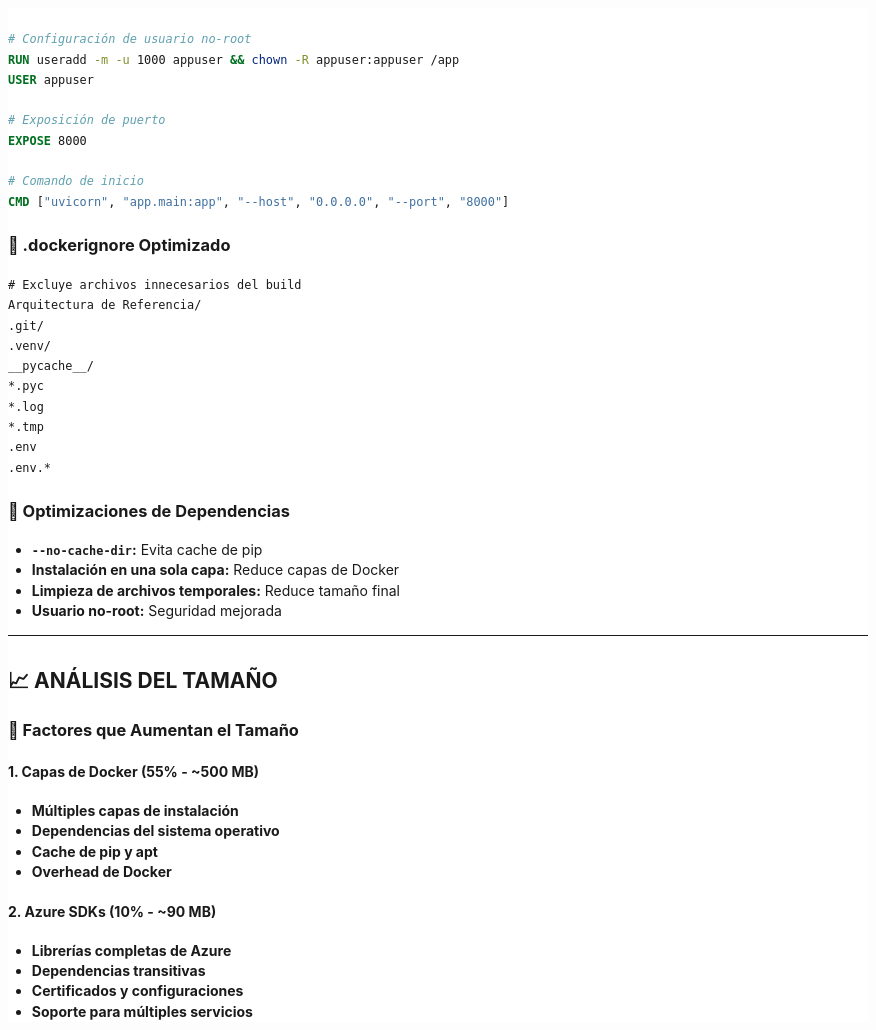 ```dockerfile

# Configuración de usuario no-root
RUN useradd -m -u 1000 appuser && chown -R appuser:appuser /app
USER appuser

# Exposición de puerto
EXPOSE 8000

# Comando de inicio
CMD ["uvicorn", "app.main:app", "--host", "0.0.0.0", "--port", "8000"]
```

### **📁 .dockerignore Optimizado**
```
# Excluye archivos innecesarios del build
Arquitectura de Referencia/
.git/
.venv/
__pycache__/
*.pyc
*.log
*.tmp
.env
.env.*
```

### **🔧 Optimizaciones de Dependencias**
- **`--no-cache-dir`:** Evita cache de pip
- **Instalación en una sola capa:** Reduce capas de Docker
- **Limpieza de archivos temporales:** Reduce tamaño final
- **Usuario no-root:** Seguridad mejorada

---

## 📈 **ANÁLISIS DEL TAMAÑO**

### **🎯 Factores que Aumentan el Tamaño**

#### **1. Capas de Docker (55% - ~500 MB)**
- **Múltiples capas de instalación**
- **Dependencias del sistema operativo**
- **Cache de pip y apt**
- **Overhead de Docker**

#### **2. Azure SDKs (10% - ~90 MB)**
- **Librerías completas de Azure**
- **Dependencias transitivas**
- **Certificados y configuraciones**
- **Soporte para múltiples servicios**
